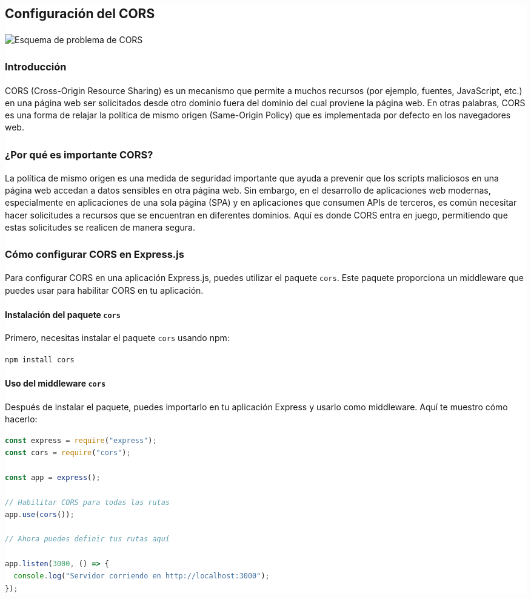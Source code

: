 ## Configuración del CORS

![Esquema de problema de CORS](/assets/images/cors.bmp)

### Introducción

CORS (Cross-Origin Resource Sharing) es un mecanismo que permite a muchos recursos (por ejemplo, fuentes, JavaScript, etc.) en una página web ser solicitados desde otro dominio fuera del dominio del cual proviene la página web. En otras palabras, CORS es una forma de relajar la política de mismo origen (Same-Origin Policy) que es implementada por defecto en los navegadores web.

### ¿Por qué es importante CORS?

La política de mismo origen es una medida de seguridad importante que ayuda a prevenir que los scripts maliciosos en una página web accedan a datos sensibles en otra página web. Sin embargo, en el desarrollo de aplicaciones web modernas, especialmente en aplicaciones de una sola página (SPA) y en aplicaciones que consumen APIs de terceros, es común necesitar hacer solicitudes a recursos que se encuentran en diferentes dominios. Aquí es donde CORS entra en juego, permitiendo que estas solicitudes se realicen de manera segura.

### Cómo configurar CORS en Express.js

Para configurar CORS en una aplicación Express.js, puedes utilizar el paquete `cors`. Este paquete proporciona un middleware que puedes usar para habilitar CORS en tu aplicación.

#### Instalación del paquete `cors`

Primero, necesitas instalar el paquete `cors` usando npm:

```bash
npm install cors
```

#### Uso del middleware `cors`

Después de instalar el paquete, puedes importarlo en tu aplicación Express y usarlo como middleware. Aquí te muestro cómo hacerlo:

```js
const express = require("express");
const cors = require("cors");

const app = express();

// Habilitar CORS para todas las rutas
app.use(cors());

// Ahora puedes definir tus rutas aquí

app.listen(3000, () => {
  console.log("Servidor corriendo en http://localhost:3000");
});
```
